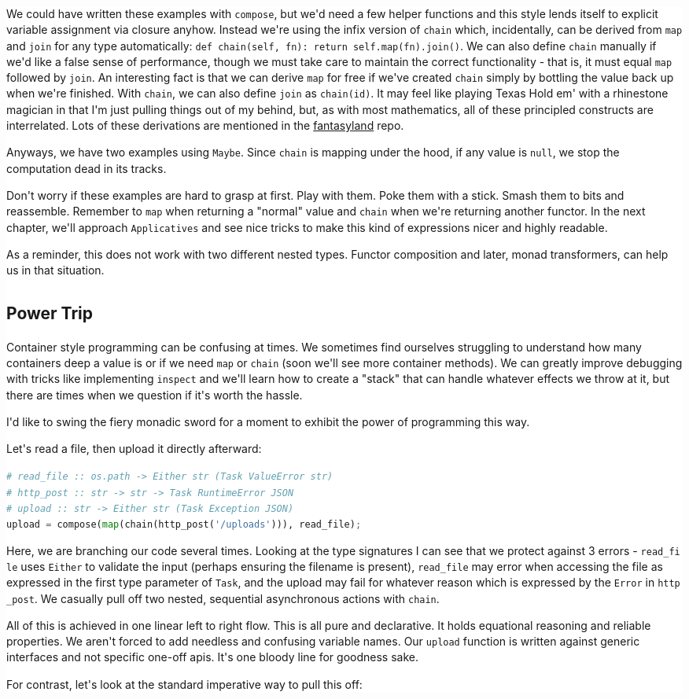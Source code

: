We could have written these examples with `compose`, but we'd need a few helper functions and this style lends itself to explicit variable assignment via closure anyhow. Instead we're using the infix version of `chain` which, incidentally, can be derived from `map` and `join` for any type automatically: `def chain(self, fn): return self.map(fn).join()`. We can also define `chain` manually if we'd like a false sense of performance, though we must take care to maintain the correct functionality - that is, it must equal `map` followed by `join`. An interesting fact is that we can derive `map` for free if we've created `chain` simply by bottling the value back up when we're finished. With `chain`, we can also define `join` as `chain(id)`. It may feel like playing Texas Hold em' with a rhinestone magician in that I'm just pulling things out of my behind, but, as with most mathematics, all of these principled constructs are interrelated. Lots of these derivations are mentioned in the [fantasyland](https://github.com/fantasyland/fantasy-land) repo.

Anyways, we have two examples using `Maybe`. Since `chain` is mapping under the hood, if any value is `null`, we stop the computation dead in its tracks.

Don't worry if these examples are hard to grasp at first. Play with them. Poke them with a stick. Smash them to bits and reassemble. Remember to `map` when returning a "normal" value and `chain` when we're returning another functor. In the next chapter, we'll approach `Applicatives` and see nice tricks to make this kind of expressions nicer and highly readable. 

As a reminder, this does not work with two different nested types. Functor composition and later, monad transformers, can help us in that situation.

## Power Trip

Container style programming can be confusing at times. We sometimes find ourselves struggling to understand how many containers deep a value is or if we need `map` or `chain` (soon we'll see more container methods). We can greatly improve debugging with tricks like implementing `inspect` and we'll learn how to create a "stack" that can handle whatever effects we throw at it, but there are times when we question if it's worth the hassle.

I'd like to swing the fiery monadic sword for a moment to exhibit the power of programming this way.

Let's read a file, then upload it directly afterward:

```python
# read_file :: os.path -> Either str (Task ValueError str)
# http_post :: str -> str -> Task RuntimeError JSON
# upload :: str -> Either str (Task Exception JSON)
upload = compose(map(chain(http_post('/uploads'))), read_file);
```

Here, we are branching our code several times. Looking at the type signatures I can see that we protect against 3 errors - `read_file` uses `Either` to validate the input (perhaps ensuring the filename is present), `read_file` may error when accessing the file as expressed in the first type parameter of `Task`, and the upload may fail for whatever reason which is expressed by the `Error` in `http_post`. We casually pull off two nested, sequential asynchronous actions with `chain`.

All of this is achieved in one linear left to right flow. This is all pure and declarative. It holds equational reasoning and reliable properties. We aren't forced to add needless and confusing variable names. Our `upload` function is written against generic interfaces and not specific one-off apis. It's one bloody line for goodness sake.

For contrast, let's look at the standard imperative way to pull this off:
